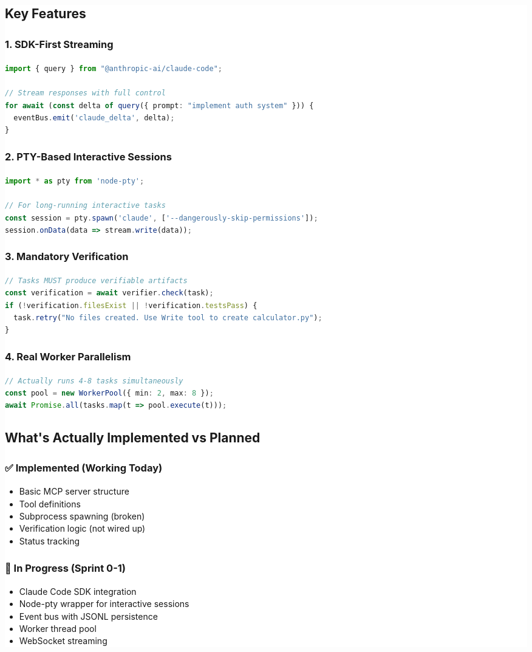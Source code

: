 ## Key Features

### 1. SDK-First Streaming
```typescript
import { query } from "@anthropic-ai/claude-code";

// Stream responses with full control
for await (const delta of query({ prompt: "implement auth system" })) {
  eventBus.emit('claude_delta', delta);
}
```

### 2. PTY-Based Interactive Sessions
```typescript
import * as pty from 'node-pty';

// For long-running interactive tasks
const session = pty.spawn('claude', ['--dangerously-skip-permissions']);
session.onData(data => stream.write(data));
```

### 3. Mandatory Verification
```typescript
// Tasks MUST produce verifiable artifacts
const verification = await verifier.check(task);
if (!verification.filesExist || !verification.testsPass) {
  task.retry("No files created. Use Write tool to create calculator.py");
}
```

### 4. Real Worker Parallelism
```typescript
// Actually runs 4-8 tasks simultaneously
const pool = new WorkerPool({ min: 2, max: 8 });
await Promise.all(tasks.map(t => pool.execute(t)));
```

## What's Actually Implemented vs Planned

### ✅ Implemented (Working Today)
- Basic MCP server structure
- Tool definitions
- Subprocess spawning (broken)
- Verification logic (not wired up)
- Status tracking

### 🚧 In Progress (Sprint 0-1)
- Claude Code SDK integration
- Node-pty wrapper for interactive sessions
- Event bus with JSONL persistence
- Worker thread pool
- WebSocket streaming
